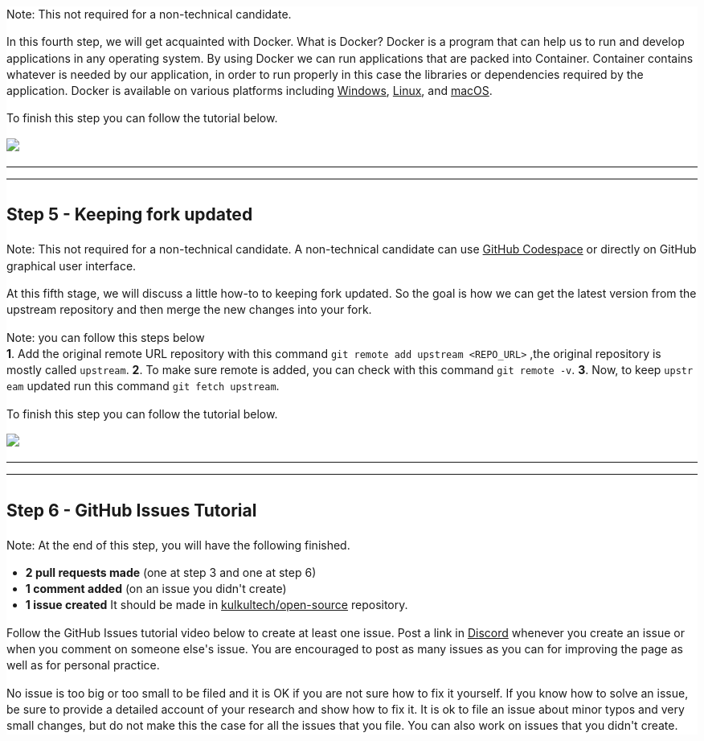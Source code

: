 Note: This not required for a non-technical candidate.

In this fourth step, we will get acquainted with Docker. What is Docker? Docker is a program that can help us to run and develop applications in any operating system. By using Docker we can run applications that are packed into Container. Container contains whatever is needed by our application, in order to run properly in this case the libraries or dependencies required by the application. Docker is available on various platforms including [Windows][docker-windows], [Linux][docker-linux], and [macOS][docker-macos].

To finish this step you can follow the tutorial below.

[![][DockerTutorialThumb]][DockerTutorial]
___

___

## Step 5 - Keeping fork updated

Note: This not required for a non-technical candidate. A non-technical candidate can use [GitHub Codespace][codespace] or directly on GitHub graphical user interface.

At this fifth stage, we will discuss a little how-to to keeping fork updated. So the goal is how we can get the latest version from the upstream repository and then merge the new changes into your fork.

Note: you can follow this steps below<br />
**1**. Add the original remote URL repository with this command `git remote add upstream <REPO_URL>` ,the original repository is mostly called `upstream`.
**2**. To make sure remote is added, you can check with this command `git remote -v`.
**3**. Now, to keep `upstream` updated run this command `git fetch upstream`.

To finish this step you can follow the tutorial below.

[![][SyncForkThumb]][SyncFork]
___

___

## Step 6 - GitHub Issues Tutorial

Note: At the end of this step, you will have the following finished.
‎
- **2 pull requests made** (one at step 3 and one at step 6)
- **1 comment added** (on an issue you didn't create)
- **1 issue created**
It should be made in [kulkultech/open-source][open-source] repository.

Follow the GitHub Issues tutorial video below to create at least one issue. Post a link in [Discord][Discord] whenever you create an issue or when you comment on someone else's issue. You are encouraged to post as many issues as you can for improving the page as well as for personal practice.

No issue is too big or too small to be filed and it is OK if you are not sure how to fix it yourself. If you know how to solve an issue, be sure to provide a detailed account of your research and show how to fix it. It is ok to file an issue about minor typos and very small changes, but do not make this the case for all the issues that you file. You can also work on issues that you didn't create.


[Kulkul]: https://kulkul.tech
[Git]: https://git-scm.com/
[GitHub]: https://github.com/
[Markdown]: https://www.markdownguide.org/
[CLI]: https://www.codecademy.com/learn/learn-the-command-line
[Vim]: https://www.vim.org/
[Docker]: https://www.docker.com/
[Android]: https://developer.android.com/
[iOs]: https://developer.apple.com/library/archive/referencelibrary/GettingStarted/DevelopiOSAppsSwift/
[Flutter]: https://flutter.dev/
[Elm]: https://elm-lang.org/
[FAQ]: faq.md
[Discord]: https://discord.gg/AYvyGpb7aP
[Telegram]: https://t.me/kulkultech
[Apply]: https://kul.to/vInternForm21
[empeje]: https://github.com/empeje
[yuliefas]: https://github.com/yuliefas
[hudakurniawan]: https://github.com/hudakurniawan
[gitandini]: https://github.com/gitandini
[mima]: https://github.com/Mima-mim
[GitBash]: https://git-scm.com/downloads
[LearnVim]: https://danielmiessler.com/study/vim/#textobjects
[Ngecilin]: https://github.com/kulkultech/ngecilin
[LearnSSH]: https://www.digitalocean.com/community/tutorials/understanding-the-ssh-encryption-and-connection-process
[GH-add-ssh]: https://docs.github.com/en/free-pro-team@latest/github/authenticating-to-github/adding-a-new-ssh-key-to-your-github-account
[MarkdownTutorialThumb]: https://cdn.loom.com/sessions/thumbnails/21ca412384ec4ab0955022c4a911fce7-00001.gif
[MarkdownTutorial]: https://www.loom.com/share/21ca412384ec4ab0955022c4a911fce7
[DockerTutorialThumb]: https://cdn.loom.com/sessions/thumbnails/df3b39ea5b2a47f09c158cd9c6301246-00001.gif
[DockerTutorial]: https://www.loom.com/share/df3b39ea5b2a47f09c158cd9c6301246
[SyncForkThumb]: https://cdn.loom.com/sessions/thumbnails/fd79261ac12f42979d311996b24b702d-00001.gif
[SyncFork]: https://www.youtube.com/watch?v=XsG3meuxbGc
[GitHubIssuesThumb]: https://cdn.loom.com/sessions/thumbnails/74cf3d969c0e43ed9a4e6e3d57f9bc07-00001.gif
[GitHubIssues]: https://www.youtube.com/watch?v=hPuMTRQ6cyw
[MySQLDockerThumb]: https://cdn.loom.com/sessions/thumbnails/5e1d6e098325493d94b876b5e395037b-00001.gif
[MySQLDocker]: https://www.youtube.com/watch?v=5Ms-GHowuzY
[open-source]: https://github.com/kulkultech/open-source
[docker-windows]: https://docs.docker.com/docker-for-windows/install/
[docker-linux]: https://docs.docker.com/engine/install/#server
[docker-macos]: https://docs.docker.com/docker-for-mac/install/
[codespace]: https://github.com/features/codespaces